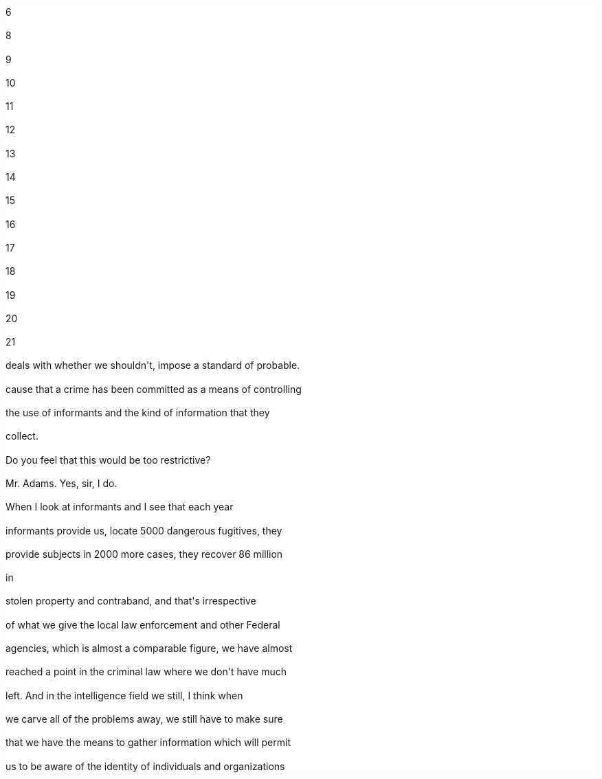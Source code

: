 6

8

9

10

11

12

13

14

15

16

17

18

19

20

21

deals with whether we shouldn't, impose a standard of probable.

cause that a crime has been committed as a means of controlling

the use of informants and the kind of information that they

collect.

Do you feel that this would be too restrictive?

Mr. Adams. Yes, sir, I do.

When I look at informants and I see that each year

informants provide us, locate 5000 dangerous fugitives, they

provide subjects in 2000 more cases, they recover 86 million

in

stolen property and contraband, and that's irrespective

of what we give the local law enforcement and other Federal

agencies, which is almost a comparable figure, we have almost

reached a point in the criminal law where we don't have much

left. And in the intelligence field we still, I think when

we carve all of the problems away, we still have to make sure

that we have the means to gather information which will permit

us to be aware of the identity of individuals and organizations
